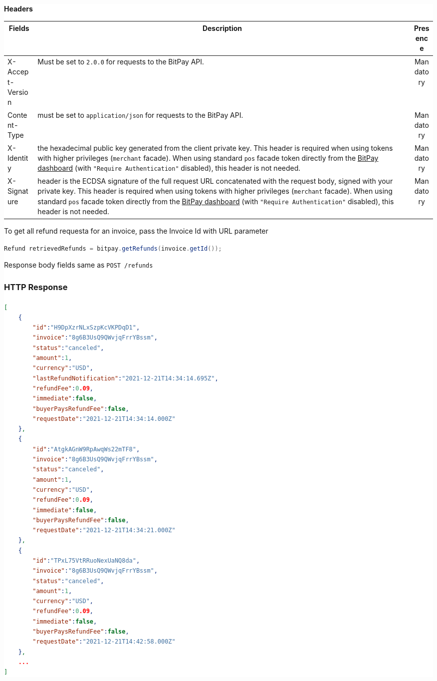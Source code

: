 **Headers**

| Fields | Description | Presence |
| --- | --- | :---: |
| X-Accept-Version | Must be set to `2.0.0` for requests to the BitPay API. | Mandatory |
| Content-Type | must be set to `application/json` for requests to the BitPay API. | Mandatory |
| X-Identity | the hexadecimal public key generated from the client private key. This header is required when using tokens with higher privileges (`merchant` facade). When using standard `pos` facade token directly from the [BitPay dashboard](https://test.bitpay.com/dashboard/merchant/api-tokens) (with `"Require Authentication"` disabled), this header is not needed. | Mandatory |
| X-Signature | header is the ECDSA signature of the full request URL concatenated with the request body, signed with your private key. This header is required when using tokens with higher privileges (`merchant` facade). When using standard `pos` facade token directly from the [BitPay dashboard](https://test.bitpay.com/dashboard/merchant/api-tokens) (with `"Require Authentication"` disabled), this header is not needed. | Mandatory |

To get all refund requesta for an invoice, pass the Invoice Id with URL parameter

```java
Refund retrievedRefunds = bitpay.getRefunds(invoice.getId());
```

Response body fields same as `POST /refunds`

### HTTP Response

```json
[
    {
        "id":"H9DpXzrNLxSzpKcVKPDqD1",
        "invoice":"8g6B3UsQ9QWvjqFrrYBssm",
        "status":"canceled",
        "amount":1,
        "currency":"USD",
        "lastRefundNotification":"2021-12-21T14:34:14.695Z",
        "refundFee":0.09,
        "immediate":false,
        "buyerPaysRefundFee":false,
        "requestDate":"2021-12-21T14:34:14.000Z"
    },
    {
        "id":"AtgkAGnW9RpAwqWs22mTF8",
        "invoice":"8g6B3UsQ9QWvjqFrrYBssm",
        "status":"canceled",
        "amount":1,
        "currency":"USD",
        "refundFee":0.09,
        "immediate":false,
        "buyerPaysRefundFee":false,
        "requestDate":"2021-12-21T14:34:21.000Z"
    },
    {
        "id":"TPxL75VtRRuoNexUaNQ8da",
        "invoice":"8g6B3UsQ9QWvjqFrrYBssm",
        "status":"canceled",
        "amount":1,
        "currency":"USD",
        "refundFee":0.09,
        "immediate":false,
        "buyerPaysRefundFee":false,
        "requestDate":"2021-12-21T14:42:58.000Z"
    },
    ...
]

```
